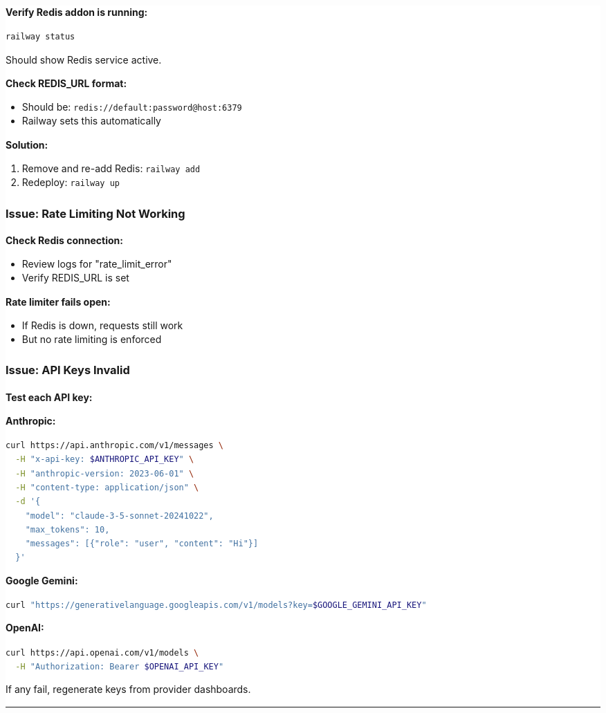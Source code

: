 **Verify Redis addon is running:**
```bash
railway status
```

Should show Redis service active.

**Check REDIS_URL format:**
- Should be: `redis://default:password@host:6379`
- Railway sets this automatically

**Solution:**
1. Remove and re-add Redis: `railway add`
2. Redeploy: `railway up`

### Issue: Rate Limiting Not Working

**Check Redis connection:**
- Review logs for "rate_limit_error"
- Verify REDIS_URL is set

**Rate limiter fails open:**
- If Redis is down, requests still work
- But no rate limiting is enforced

### Issue: API Keys Invalid

**Test each API key:**

**Anthropic:**
```bash
curl https://api.anthropic.com/v1/messages \
  -H "x-api-key: $ANTHROPIC_API_KEY" \
  -H "anthropic-version: 2023-06-01" \
  -H "content-type: application/json" \
  -d '{
    "model": "claude-3-5-sonnet-20241022",
    "max_tokens": 10,
    "messages": [{"role": "user", "content": "Hi"}]
  }'
```

**Google Gemini:**
```bash
curl "https://generativelanguage.googleapis.com/v1/models?key=$GOOGLE_GEMINI_API_KEY"
```

**OpenAI:**
```bash
curl https://api.openai.com/v1/models \
  -H "Authorization: Bearer $OPENAI_API_KEY"
```

If any fail, regenerate keys from provider dashboards.

---
